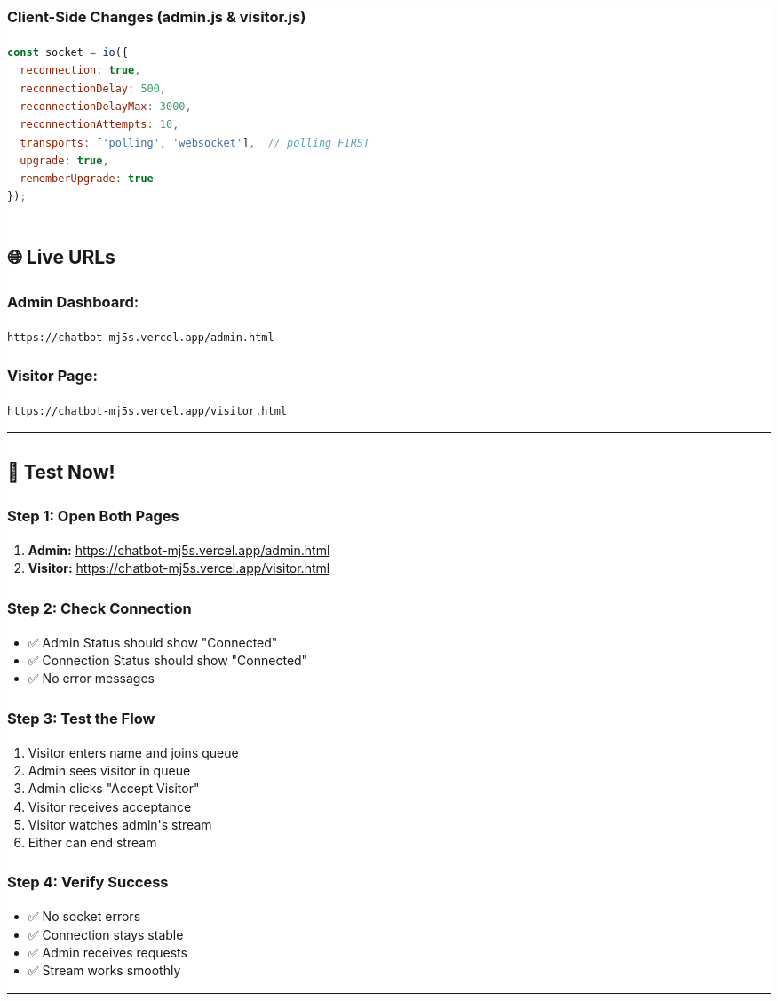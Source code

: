 ### Client-Side Changes (admin.js & visitor.js)
```javascript
const socket = io({
  reconnection: true,
  reconnectionDelay: 500,
  reconnectionDelayMax: 3000,
  reconnectionAttempts: 10,
  transports: ['polling', 'websocket'],  // polling FIRST
  upgrade: true,
  rememberUpgrade: true
});
```

---

## 🌐 Live URLs

### Admin Dashboard:
```
https://chatbot-mj5s.vercel.app/admin.html
```

### Visitor Page:
```
https://chatbot-mj5s.vercel.app/visitor.html
```

---

## 🚀 Test Now!

### Step 1: Open Both Pages
1. **Admin:** https://chatbot-mj5s.vercel.app/admin.html
2. **Visitor:** https://chatbot-mj5s.vercel.app/visitor.html

### Step 2: Check Connection
- ✅ Admin Status should show "Connected"
- ✅ Connection Status should show "Connected"
- ✅ No error messages

### Step 3: Test the Flow
1. Visitor enters name and joins queue
2. Admin sees visitor in queue
3. Admin clicks "Accept Visitor"
4. Visitor receives acceptance
5. Visitor watches admin's stream
6. Either can end stream

### Step 4: Verify Success
- ✅ No socket errors
- ✅ Connection stays stable
- ✅ Admin receives requests
- ✅ Stream works smoothly

---